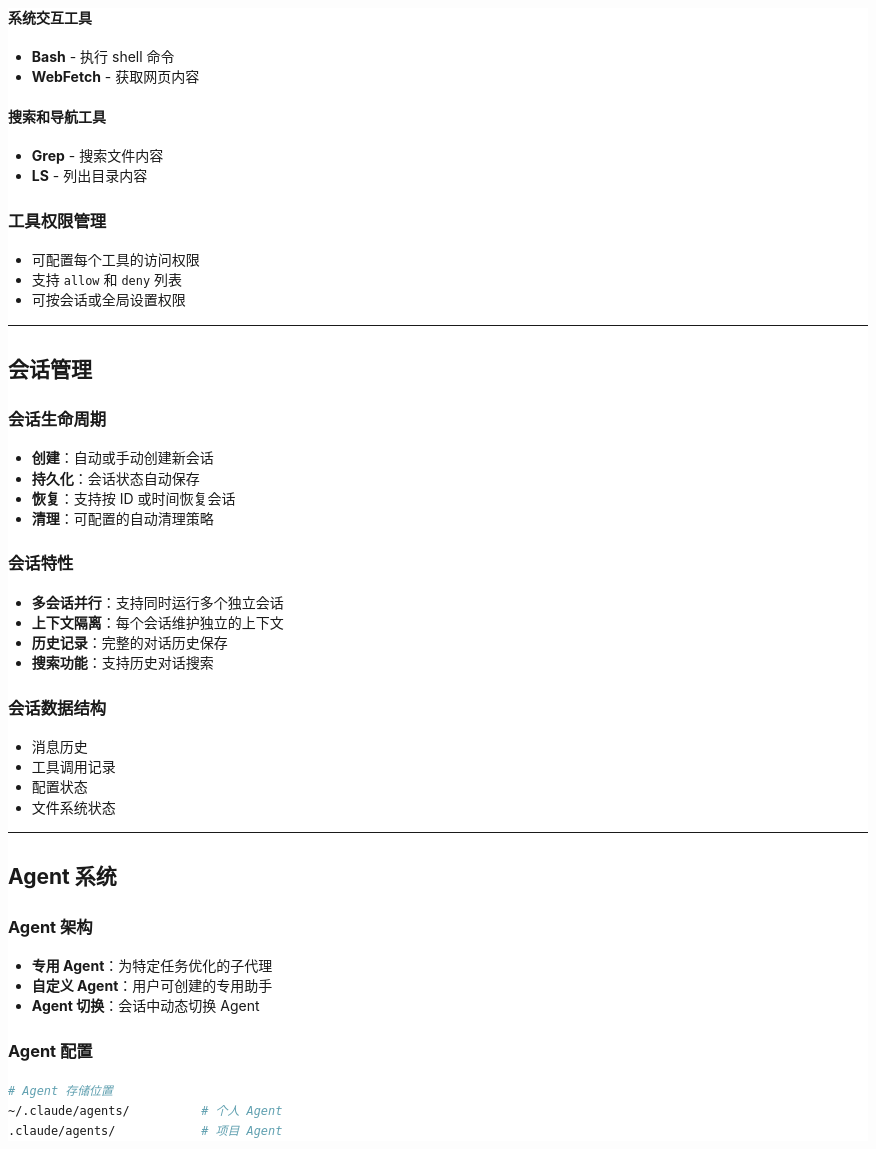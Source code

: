 #### 系统交互工具
- **Bash** - 执行 shell 命令
- **WebFetch** - 获取网页内容

#### 搜索和导航工具
- **Grep** - 搜索文件内容
- **LS** - 列出目录内容

### 工具权限管理
- 可配置每个工具的访问权限
- 支持 `allow` 和 `deny` 列表
- 可按会话或全局设置权限

---

## 会话管理

### 会话生命周期
- **创建**：自动或手动创建新会话
- **持久化**：会话状态自动保存
- **恢复**：支持按 ID 或时间恢复会话
- **清理**：可配置的自动清理策略

### 会话特性
- **多会话并行**：支持同时运行多个独立会话
- **上下文隔离**：每个会话维护独立的上下文
- **历史记录**：完整的对话历史保存
- **搜索功能**：支持历史对话搜索

### 会话数据结构
- 消息历史
- 工具调用记录
- 配置状态
- 文件系统状态

---

## Agent 系统

### Agent 架构
- **专用 Agent**：为特定任务优化的子代理
- **自定义 Agent**：用户可创建的专用助手
- **Agent 切换**：会话中动态切换 Agent

### Agent 配置
```bash
# Agent 存储位置
~/.claude/agents/          # 个人 Agent
.claude/agents/            # 项目 Agent
```
